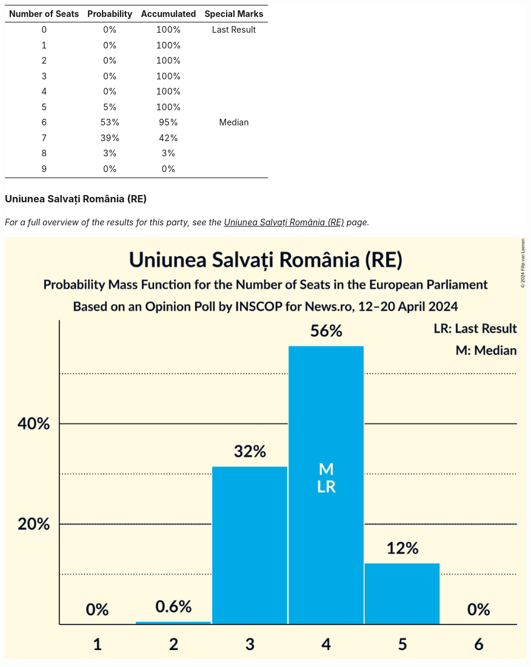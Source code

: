 | Number of Seats | Probability | Accumulated | Special Marks |
|:---------------:|:-----------:|:-----------:|:-------------:|
| 0 | 0% | 100% | Last Result |
| 1 | 0% | 100% |  |
| 2 | 0% | 100% |  |
| 3 | 0% | 100% |  |
| 4 | 0% | 100% |  |
| 5 | 5% | 100% |  |
| 6 | 53% | 95% | Median |
| 7 | 39% | 42% |  |
| 8 | 3% | 3% |  |
| 9 | 0% | 0% |  |

### Uniunea Salvați România (RE)

*For a full overview of the results for this party, see the [Uniunea Salvați România (RE)](party-uniuneasalvațiromâniare.html) page.*

![Graph with seats probability mass function not yet produced](2024-04-20-INSCOP-seats-pmf-uniuneasalvațiromâniare.png "Seats Probability Mass Function")
